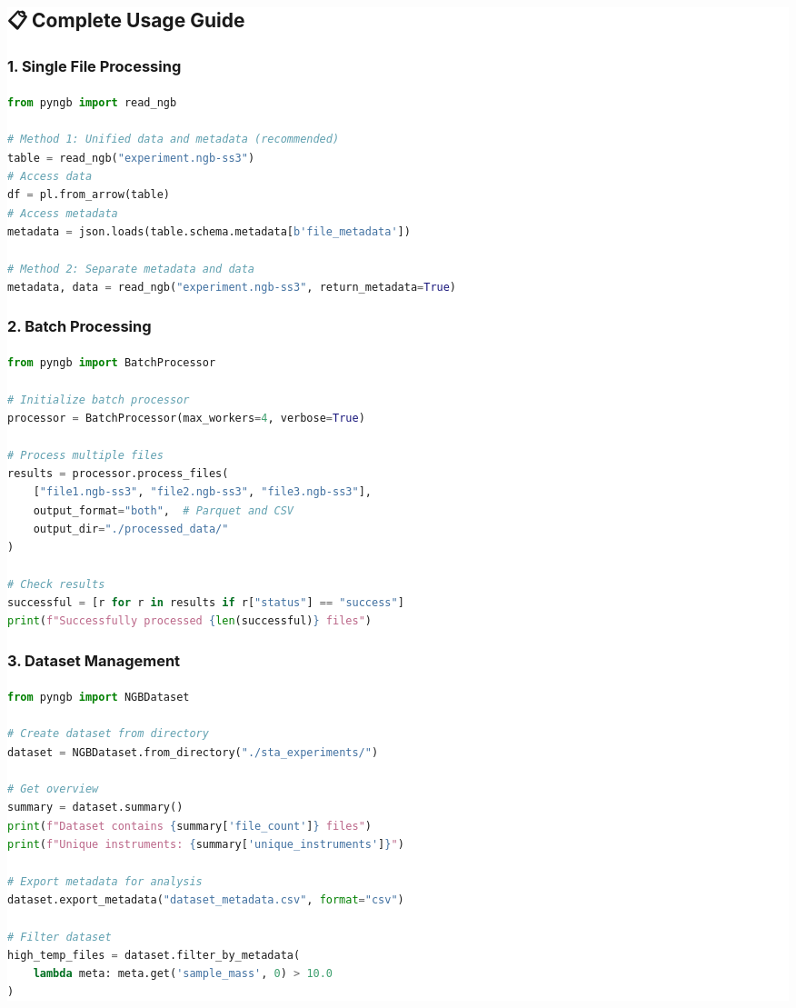 ## 📋 Complete Usage Guide

### 1. Single File Processing

```python
from pyngb import read_ngb

# Method 1: Unified data and metadata (recommended)
table = read_ngb("experiment.ngb-ss3")
# Access data
df = pl.from_arrow(table)
# Access metadata
metadata = json.loads(table.schema.metadata[b'file_metadata'])

# Method 2: Separate metadata and data
metadata, data = read_ngb("experiment.ngb-ss3", return_metadata=True)
```

### 2. Batch Processing

```python
from pyngb import BatchProcessor

# Initialize batch processor
processor = BatchProcessor(max_workers=4, verbose=True)

# Process multiple files
results = processor.process_files(
    ["file1.ngb-ss3", "file2.ngb-ss3", "file3.ngb-ss3"],
    output_format="both",  # Parquet and CSV
    output_dir="./processed_data/"
)

# Check results
successful = [r for r in results if r["status"] == "success"]
print(f"Successfully processed {len(successful)} files")
```

### 3. Dataset Management

```python
from pyngb import NGBDataset

# Create dataset from directory
dataset = NGBDataset.from_directory("./sta_experiments/")

# Get overview
summary = dataset.summary()
print(f"Dataset contains {summary['file_count']} files")
print(f"Unique instruments: {summary['unique_instruments']}")

# Export metadata for analysis
dataset.export_metadata("dataset_metadata.csv", format="csv")

# Filter dataset
high_temp_files = dataset.filter_by_metadata(
    lambda meta: meta.get('sample_mass', 0) > 10.0
)
```
